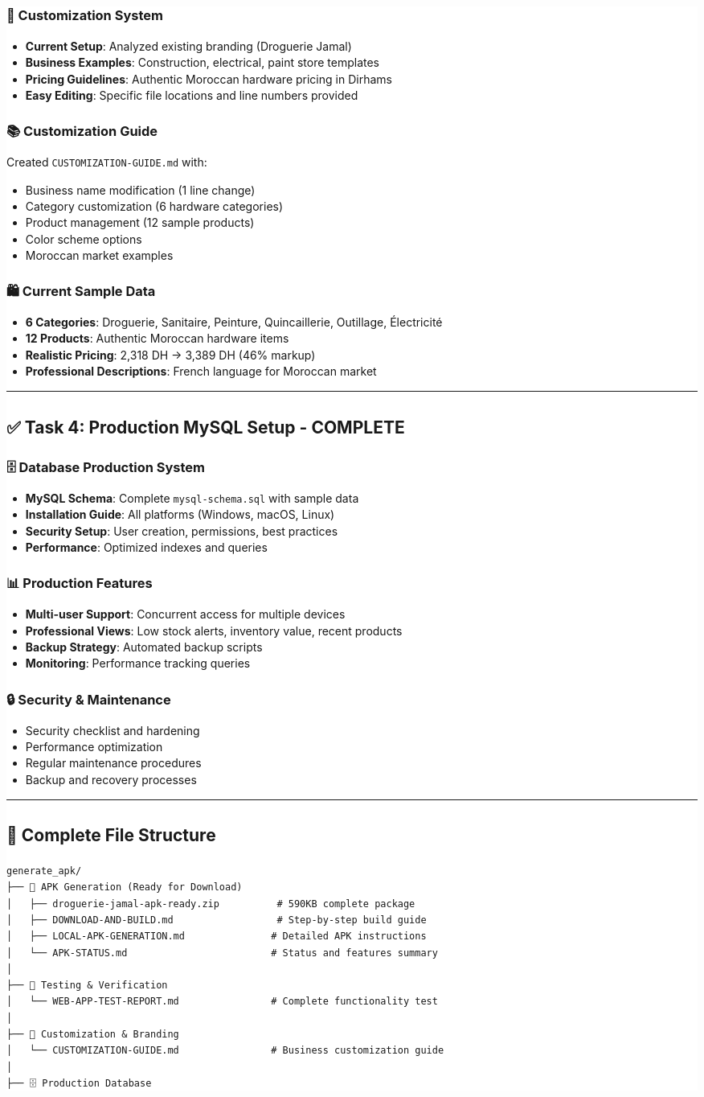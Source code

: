 ### 🎨 Customization System
- **Current Setup**: Analyzed existing branding (Droguerie Jamal)
- **Business Examples**: Construction, electrical, paint store templates
- **Pricing Guidelines**: Authentic Moroccan hardware pricing in Dirhams
- **Easy Editing**: Specific file locations and line numbers provided

### 📚 Customization Guide
Created `CUSTOMIZATION-GUIDE.md` with:
- Business name modification (1 line change)
- Category customization (6 hardware categories)
- Product management (12 sample products)
- Color scheme options
- Moroccan market examples

### 🛍️ Current Sample Data
- **6 Categories**: Droguerie, Sanitaire, Peinture, Quincaillerie, Outillage, Électricité
- **12 Products**: Authentic Moroccan hardware items
- **Realistic Pricing**: 2,318 DH → 3,389 DH (46% markup)
- **Professional Descriptions**: French language for Moroccan market

---

## ✅ Task 4: Production MySQL Setup - COMPLETE

### 🗄️ Database Production System
- **MySQL Schema**: Complete `mysql-schema.sql` with sample data
- **Installation Guide**: All platforms (Windows, macOS, Linux)
- **Security Setup**: User creation, permissions, best practices
- **Performance**: Optimized indexes and queries

### 📊 Production Features
- **Multi-user Support**: Concurrent access for multiple devices
- **Professional Views**: Low stock alerts, inventory value, recent products
- **Backup Strategy**: Automated backup scripts
- **Monitoring**: Performance tracking queries

### 🔒 Security & Maintenance
- Security checklist and hardening
- Performance optimization
- Regular maintenance procedures
- Backup and recovery processes

---

## 📁 Complete File Structure

```
generate_apk/
├── 📱 APK Generation (Ready for Download)
│   ├── droguerie-jamal-apk-ready.zip          # 590KB complete package
│   ├── DOWNLOAD-AND-BUILD.md                  # Step-by-step build guide
│   ├── LOCAL-APK-GENERATION.md               # Detailed APK instructions
│   └── APK-STATUS.md                         # Status and features summary
│
├── 🧪 Testing & Verification
│   └── WEB-APP-TEST-REPORT.md                # Complete functionality test
│
├── 🎨 Customization & Branding
│   └── CUSTOMIZATION-GUIDE.md                # Business customization guide
│
├── 🗄️ Production Database
```